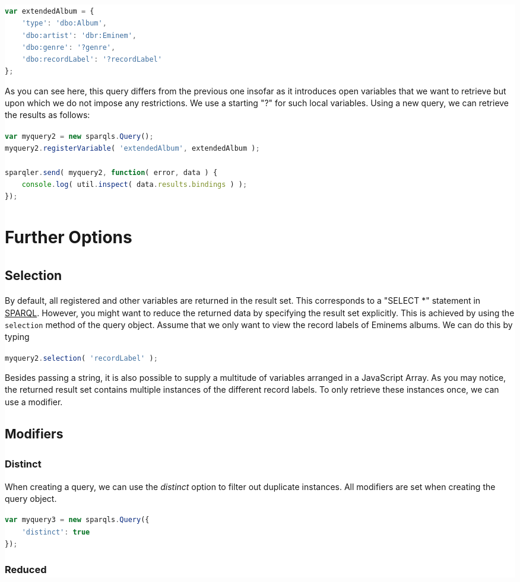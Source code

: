 ```javascript
var extendedAlbum = {
	'type': 'dbo:Album',
	'dbo:artist': 'dbr:Eminem',
	'dbo:genre': '?genre',
	'dbo:recordLabel': '?recordLabel'
};
```

As you can see here, this query differs from the previous one insofar as it introduces open variables that we want to retrieve but upon which we do not impose any restrictions. We use a starting "?" for such local variables. Using a new query, we can retrieve the results as follows:

```javascript
var myquery2 = new sparqls.Query();
myquery2.registerVariable( 'extendedAlbum', extendedAlbum );

sparqler.send( myquery2, function( error, data ) {
	console.log( util.inspect( data.results.bindings ) );
});
```

# Further Options

## Selection

By default, all registered and other variables are returned in the result set. This corresponds to a "SELECT *" statement in [SPARQL][sparql]. However, you might want to reduce the returned data by specifying the result set explicitly. This is achieved by using the `selection` method of the query object. Assume that we only want to view the record labels of Eminems albums. We can do this by typing

```javascript
myquery2.selection( 'recordLabel' );
```

Besides passing a string, it is also possible to supply a multitude of variables arranged in a JavaScript Array. As you may notice, the returned result set contains multiple instances of the different record labels. To only retrieve these instances once, we can use a modifier.

## Modifiers

### Distinct

When creating a query, we can use the *distinct* option to filter out duplicate instances. All modifiers are set when creating the query object.

```javascript
var myquery3 = new sparqls.Query({
    'distinct': true
});
```

### Reduced


[npm-url]: https://npmjs.org/package/sparqling-star
[npm-image]: https://badge.fury.io/js/sparqling-star.svg
[travis-url]: https://travis-ci.org/Planeshifter/node-sparqling-star
[travis-image]: https://travis-ci.org/Planeshifter/node-sparqling-star.svg?branch=master
[coveralls-image]: https://img.shields.io/coveralls/Planeshifter/node-sparqling-star/master.svg
[coveralls-url]: https://coveralls.io/r/Planeshifter/node-sparqling-star?branch=master
[dependencies-image]: https://david-dm.org/Planeshifter/node-sparqling-star.svg?theme=shields.io
[dependencies-url]: https://david-dm.org/Planeshifter/node-sparqling-star
[wikipedia]: https://en.wikipedia.org/wiki/Main_Page
[dbpedia]: http://wiki.dbpedia.org/
[sparql]: https://en.wikipedia.org/wiki/SPARQL
[browserify]: http://browserify.org/